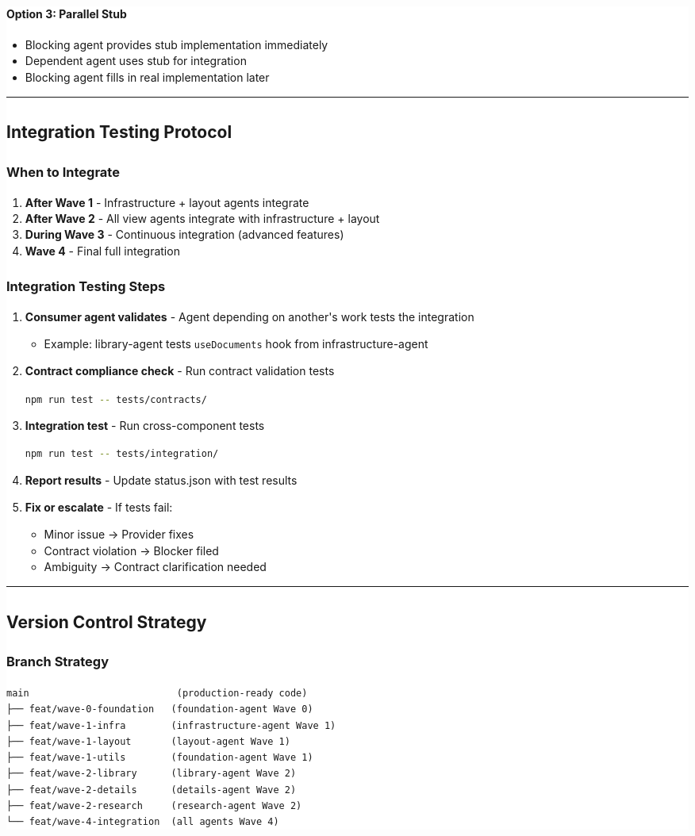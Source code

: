 #### Option 3: Parallel Stub
- Blocking agent provides stub implementation immediately
- Dependent agent uses stub for integration
- Blocking agent fills in real implementation later

---

## Integration Testing Protocol

### When to Integrate

1. **After Wave 1** - Infrastructure + layout agents integrate
2. **After Wave 2** - All view agents integrate with infrastructure + layout
3. **During Wave 3** - Continuous integration (advanced features)
4. **Wave 4** - Final full integration

### Integration Testing Steps

1. **Consumer agent validates** - Agent depending on another's work tests the integration
   - Example: library-agent tests `useDocuments` hook from infrastructure-agent

2. **Contract compliance check** - Run contract validation tests
   ```bash
   npm run test -- tests/contracts/
   ```

3. **Integration test** - Run cross-component tests
   ```bash
   npm run test -- tests/integration/
   ```

4. **Report results** - Update status.json with test results

5. **Fix or escalate** - If tests fail:
   - Minor issue → Provider fixes
   - Contract violation → Blocker filed
   - Ambiguity → Contract clarification needed

---

## Version Control Strategy

### Branch Strategy

```
main                          (production-ready code)
├── feat/wave-0-foundation   (foundation-agent Wave 0)
├── feat/wave-1-infra        (infrastructure-agent Wave 1)
├── feat/wave-1-layout       (layout-agent Wave 1)
├── feat/wave-1-utils        (foundation-agent Wave 1)
├── feat/wave-2-library      (library-agent Wave 2)
├── feat/wave-2-details      (details-agent Wave 2)
├── feat/wave-2-research     (research-agent Wave 2)
└── feat/wave-4-integration  (all agents Wave 4)
```
